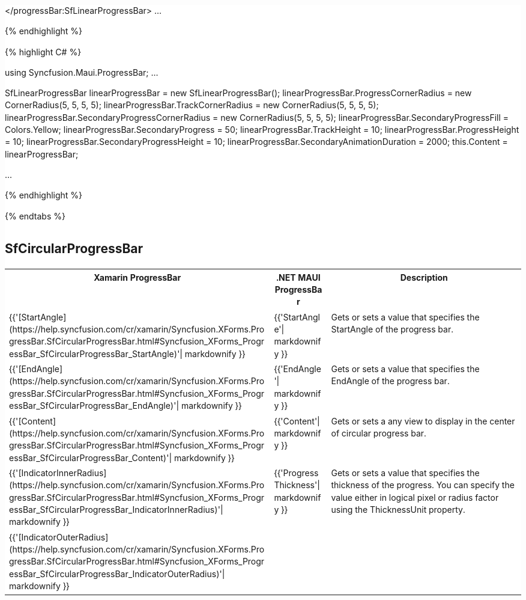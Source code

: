 </progressBar:SfLinearProgressBar>
...

</ContentPage>
 
{% endhighlight %}

{% highlight C# %}

using Syncfusion.Maui.ProgressBar;
...

SfLinearProgressBar linearProgressBar = new SfLinearProgressBar();
linearProgressBar.ProgressCornerRadius = new CornerRadius(5, 5, 5, 5);
linearProgressBar.TrackCornerRadius = new CornerRadius(5, 5, 5, 5);
linearProgressBar.SecondaryProgressCornerRadius = new CornerRadius(5, 5, 5, 5);
linearProgressBar.SecondaryProgressFill = Colors.Yellow;
linearProgressBar.SecondaryProgress = 50;
linearProgressBar.TrackHeight = 10;
linearProgressBar.ProgressHeight = 10;
linearProgressBar.SecondaryProgressHeight = 10;
linearProgressBar.SecondaryAnimationDuration = 2000;
this.Content = linearProgressBar;

... 

{% endhighlight %}

{% endtabs %}
</td>
</tr>
</table>

## SfCircularProgressBar

<table> 
<tr>
<th>Xamarin ProgressBar</th>
<th>.NET MAUI ProgressBar</th>
<th>Description</th></tr>
<tr>
<td>{{'[StartAngle](https://help.syncfusion.com/cr/xamarin/Syncfusion.XForms.ProgressBar.SfCircularProgressBar.html#Syncfusion_XForms_ProgressBar_SfCircularProgressBar_StartAngle)'| markdownify }}</td>
<td>{{'StartAngle'| markdownify }}</td>
<td>Gets or sets a value that specifies the StartAngle of the progress bar.</td></tr>
<tr>
<td>{{'[EndAngle](https://help.syncfusion.com/cr/xamarin/Syncfusion.XForms.ProgressBar.SfCircularProgressBar.html#Syncfusion_XForms_ProgressBar_SfCircularProgressBar_EndAngle)'| markdownify }}</td>
<td>{{'EndAngle'| markdownify }}</td>
<td>Gets or sets a value that specifies the EndAngle of the progress bar.</td></tr>
<tr>
<td>{{'[Content](https://help.syncfusion.com/cr/xamarin/Syncfusion.XForms.ProgressBar.SfCircularProgressBar.html#Syncfusion_XForms_ProgressBar_SfCircularProgressBar_Content)'| markdownify }}</td>
<td>{{'Content'| markdownify }}</td>
<td>Gets or sets a any view to display in the center of circular progress bar.</td></tr>
<tr>
<td>{{'[IndicatorInnerRadius](https://help.syncfusion.com/cr/xamarin/Syncfusion.XForms.ProgressBar.SfCircularProgressBar.html#Syncfusion_XForms_ProgressBar_SfCircularProgressBar_IndicatorInnerRadius)'| markdownify }}</td>
<td>{{'ProgressThickness'| markdownify }}</td>
<td>Gets or sets a value that specifies the thickness of the progress. You can specify the value either in logical pixel or radius factor using the ThicknessUnit property.</td></tr>
<tr>
<td>{{'[IndicatorOuterRadius](https://help.syncfusion.com/cr/xamarin/Syncfusion.XForms.ProgressBar.SfCircularProgressBar.html#Syncfusion_XForms_ProgressBar_SfCircularProgressBar_IndicatorOuterRadius)'| markdownify }}</td>